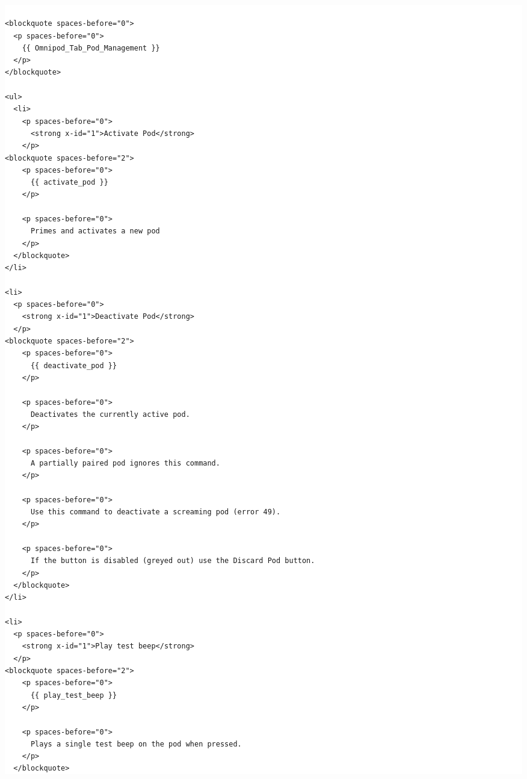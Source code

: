 ```{contents}

<blockquote spaces-before="0">
  <p spaces-before="0">
    {{ Omnipod_Tab_Pod_Management }}
  </p>
</blockquote>

<ul>
  <li>
    <p spaces-before="0">
      <strong x-id="1">Activate Pod</strong>
    </p>
<blockquote spaces-before="2">
    <p spaces-before="0">
      {{ activate_pod }}
    </p>
    
    <p spaces-before="0">
      Primes and activates a new pod
    </p>
  </blockquote>
</li>

<li>
  <p spaces-before="0">
    <strong x-id="1">Deactivate Pod</strong>
  </p>
<blockquote spaces-before="2">
    <p spaces-before="0">
      {{ deactivate_pod }}
    </p>
    
    <p spaces-before="0">
      Deactivates the currently active pod.
    </p>
    
    <p spaces-before="0">
      A partially paired pod ignores this command.
    </p>
    
    <p spaces-before="0">
      Use this command to deactivate a screaming pod (error 49).
    </p>
    
    <p spaces-before="0">
      If the button is disabled (greyed out) use the Discard Pod button.
    </p>
  </blockquote>
</li>

<li>
  <p spaces-before="0">
    <strong x-id="1">Play test beep</strong>
  </p>
<blockquote spaces-before="2">
    <p spaces-before="0">
      {{ play_test_beep }}
    </p>
    
    <p spaces-before="0">
      Plays a single test beep on the pod when pressed.
    </p>
  </blockquote>
```
